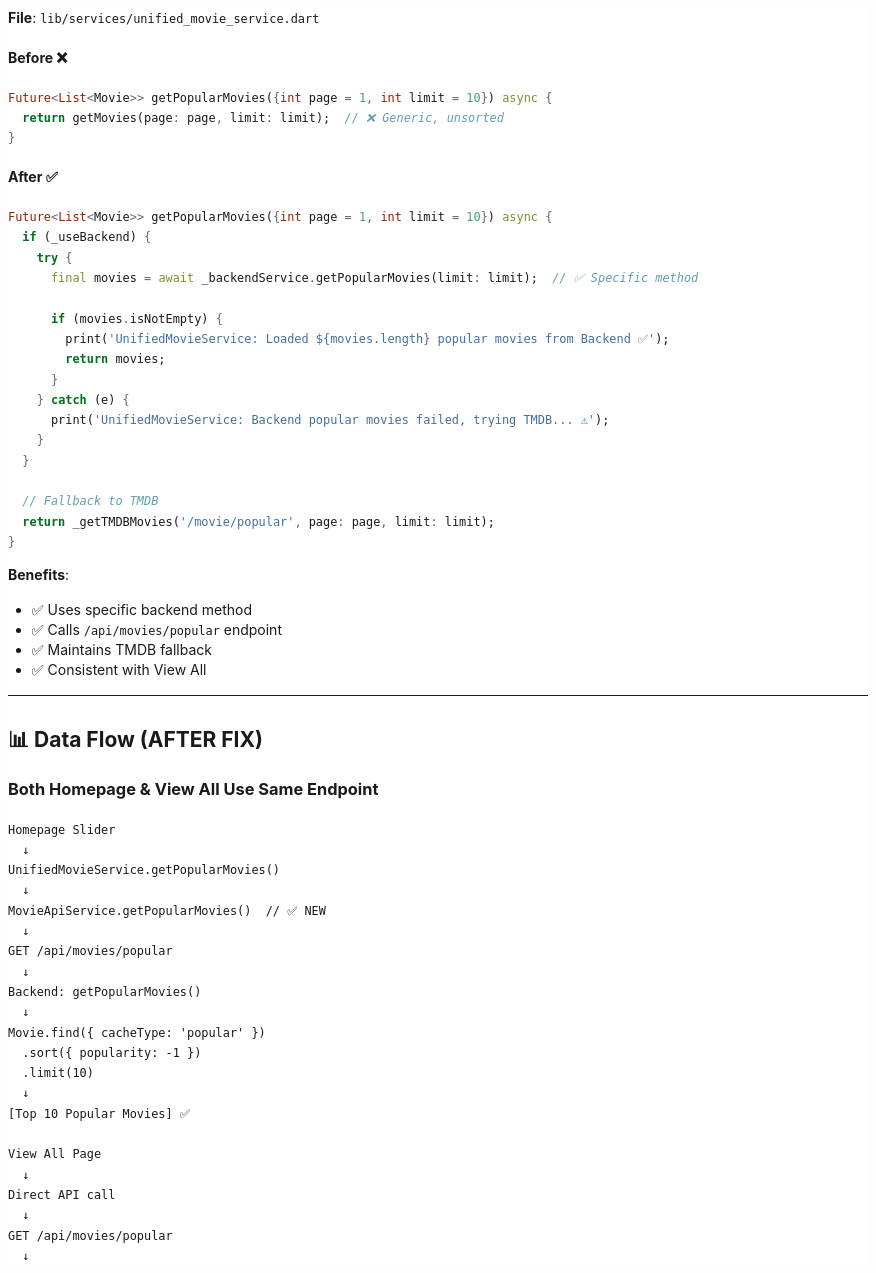 **File**: `lib/services/unified_movie_service.dart`

#### Before ❌
```dart
Future<List<Movie>> getPopularMovies({int page = 1, int limit = 10}) async {
  return getMovies(page: page, limit: limit);  // ❌ Generic, unsorted
}
```

#### After ✅
```dart
Future<List<Movie>> getPopularMovies({int page = 1, int limit = 10}) async {
  if (_useBackend) {
    try {
      final movies = await _backendService.getPopularMovies(limit: limit);  // ✅ Specific method
      
      if (movies.isNotEmpty) {
        print('UnifiedMovieService: Loaded ${movies.length} popular movies from Backend ✅');
        return movies;
      }
    } catch (e) {
      print('UnifiedMovieService: Backend popular movies failed, trying TMDB... ⚠️');
    }
  }
  
  // Fallback to TMDB
  return _getTMDBMovies('/movie/popular', page: page, limit: limit);
}
```

**Benefits**:
- ✅ Uses specific backend method
- ✅ Calls `/api/movies/popular` endpoint
- ✅ Maintains TMDB fallback
- ✅ Consistent with View All

---

## 📊 Data Flow (AFTER FIX)

### Both Homepage & View All Use Same Endpoint

```
Homepage Slider
  ↓
UnifiedMovieService.getPopularMovies()
  ↓
MovieApiService.getPopularMovies()  // ✅ NEW
  ↓
GET /api/movies/popular
  ↓
Backend: getPopularMovies()
  ↓
Movie.find({ cacheType: 'popular' })
  .sort({ popularity: -1 })
  .limit(10)
  ↓
[Top 10 Popular Movies] ✅

View All Page
  ↓
Direct API call
  ↓
GET /api/movies/popular
  ↓
```